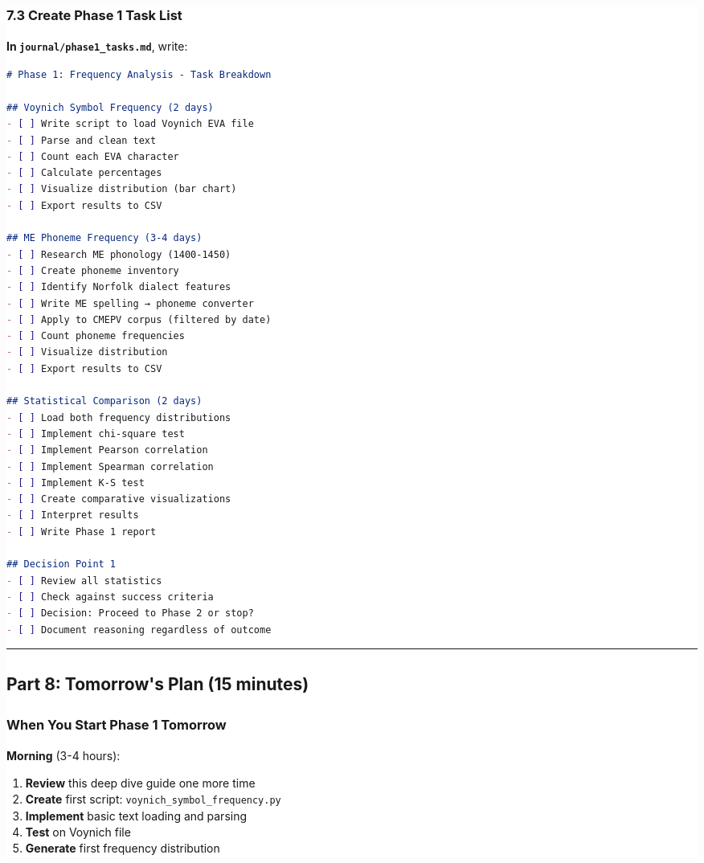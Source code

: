 ### 7.3 Create Phase 1 Task List

**In `journal/phase1_tasks.md`**, write:

```markdown
# Phase 1: Frequency Analysis - Task Breakdown

## Voynich Symbol Frequency (2 days)
- [ ] Write script to load Voynich EVA file
- [ ] Parse and clean text
- [ ] Count each EVA character
- [ ] Calculate percentages
- [ ] Visualize distribution (bar chart)
- [ ] Export results to CSV

## ME Phoneme Frequency (3-4 days)
- [ ] Research ME phonology (1400-1450)
- [ ] Create phoneme inventory
- [ ] Identify Norfolk dialect features
- [ ] Write ME spelling → phoneme converter
- [ ] Apply to CMEPV corpus (filtered by date)
- [ ] Count phoneme frequencies
- [ ] Visualize distribution
- [ ] Export results to CSV

## Statistical Comparison (2 days)
- [ ] Load both frequency distributions
- [ ] Implement chi-square test
- [ ] Implement Pearson correlation
- [ ] Implement Spearman correlation
- [ ] Implement K-S test
- [ ] Create comparative visualizations
- [ ] Interpret results
- [ ] Write Phase 1 report

## Decision Point 1
- [ ] Review all statistics
- [ ] Check against success criteria
- [ ] Decision: Proceed to Phase 2 or stop?
- [ ] Document reasoning regardless of outcome
```

---

## Part 8: Tomorrow's Plan (15 minutes)

### When You Start Phase 1 Tomorrow

**Morning** (3-4 hours):
1. **Review** this deep dive guide one more time
2. **Create** first script: `voynich_symbol_frequency.py`
3. **Implement** basic text loading and parsing
4. **Test** on Voynich file
5. **Generate** first frequency distribution
